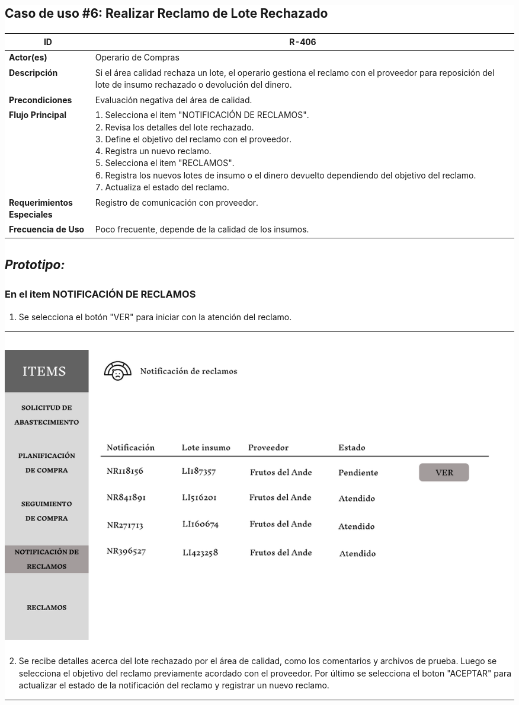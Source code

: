 ## **Caso de uso #6: Realizar Reclamo de Lote Rechazado**

| **ID**               | R-406                                                                   |
|----------------------|-------------------------------------------------------------------------|
| **Actor(es)**        | Operario de Compras                                            |
| **Descripción**      | Si el área calidad rechaza un lote, el operario gestiona el reclamo con el proveedor para reposición del lote de insumo rechazado o devolución del dinero.          |
| **Precondiciones**   | Evaluación negativa del área de calidad.           |
| **Flujo Principal**  | 1. Selecciona el item "NOTIFICACIÓN DE RECLAMOS". <br> 2. Revisa los detalles del lote rechazado. <br> 3. Define el objetivo del reclamo con el proveedor. <br> 4. Registra un nuevo reclamo. <br> 5. Selecciona el item "RECLAMOS". <br> 6. Registra los nuevos lotes de insumo o el dinero devuelto dependiendo del objetivo del reclamo. <br> 7. Actualiza el estado del reclamo.|
| **Requerimientos Especiales** | Registro de comunicación con proveedor.    |
| **Frecuencia de Uso**| Poco frecuente, depende de la calidad de los insumos.   |

## *Prototipo:*
### En el item NOTIFICACIÓN DE RECLAMOS

1. Se selecciona el botón "VER" para iniciar con la atención del reclamo.
---
![Compras_Atención_De_Lotes_Rechazados_01](Prototipos/Pantalla15.png)
---

2. Se recibe detalles acerca del lote rechazado por el área de calidad, como los comentarios y archivos de prueba. Luego se selecciona el objetivo del reclamo previamente acordado con el proveedor. Por último se selecciona el boton "ACEPTAR" para actualizar el estado de la notificación del reclamo y registrar un nuevo reclamo.
---